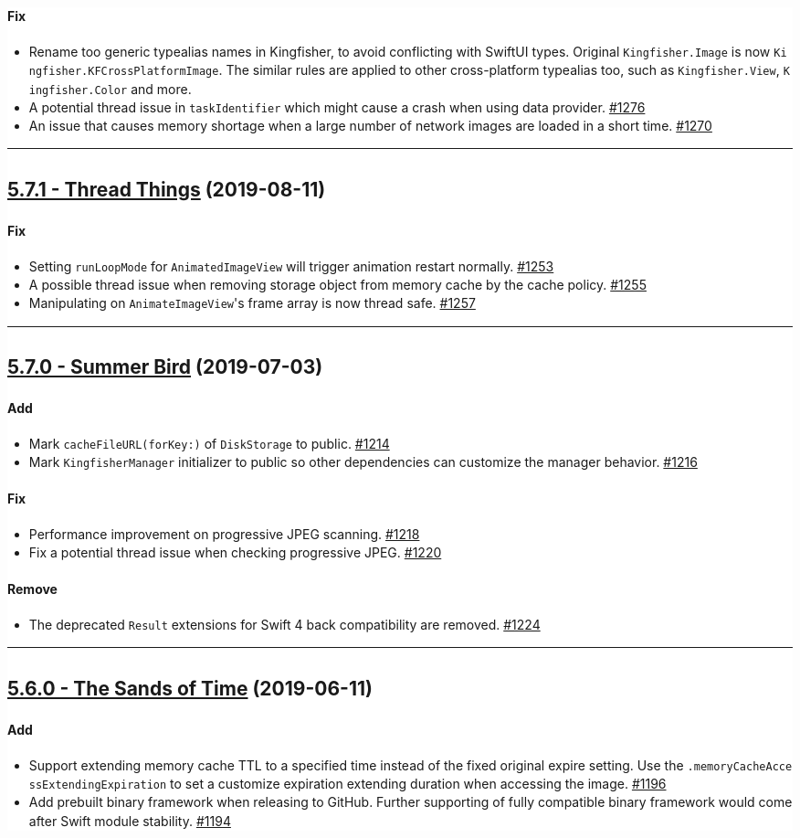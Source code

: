 #### Fix
* Rename too generic typealias names in Kingfisher, to avoid conflicting with SwiftUI types. Original `Kingfisher.Image` is now `Kingfisher.KFCrossPlatformImage`. The similar rules are applied to other cross-platform typealias too, such as `Kingfisher.View`, `Kingfisher.Color` and more.
* A potential thread issue in `taskIdentifier` which might cause a crash when using data provider. [#1276](https://github.com/onevcat/Kingfisher/pull/1276)
* An issue that causes memory shortage when a large number of network images are loaded in a short time. [#1270](https://github.com/onevcat/Kingfisher/pull/1270)

---

## [5.7.1 - Thread Things](https://github.com/onevcat/Kingfisher/releases/tag/5.7.1) (2019-08-11)

#### Fix
* Setting `runLoopMode` for `AnimatedImageView` will trigger animation restart normally. [#1253](https://github.com/onevcat/Kingfisher/pull/1253)
* A possible thread issue when removing storage object from memory cache by the cache policy. [#1255](https://github.com/onevcat/Kingfisher/pull/1255)
* Manipulating on `AnimateImageView`'s frame array is now thread safe. [#1257](https://github.com/onevcat/Kingfisher/pull/1257)

---

## [5.7.0 - Summer Bird](https://github.com/onevcat/Kingfisher/releases/tag/5.7.0) (2019-07-03)

#### Add
* Mark `cacheFileURL(forKey:)` of `DiskStorage` to public. [#1214](https://github.com/onevcat/Kingfisher/issues/1214)
* Mark `KingfisherManager` initializer to public so other dependencies can customize the manager behavior. [#1216](https://github.com/onevcat/Kingfisher/issues/1216)

#### Fix
* Performance improvement on progressive JPEG scanning. [#1218](https://github.com/onevcat/Kingfisher/pull/1218)
* Fix a potential thread issue when checking progressive JPEG. [#1220](https://github.com/onevcat/Kingfisher/pull/1220)

#### Remove
* The deprecated `Result` extensions for Swift 4 back compatibility are removed. [#1224](https://github.com/onevcat/Kingfisher/pull/1224)

---

## [5.6.0 - The Sands of Time](https://github.com/onevcat/Kingfisher/releases/tag/5.6.0) (2019-06-11)

#### Add
* Support extending memory cache TTL to a specified time instead of the fixed original expire setting. Use the `.memoryCacheAccessExtendingExpiration` to set a customize expiration extending duration when accessing the image. [#1196](https://github.com/onevcat/Kingfisher/pull/1196)
* Add prebuilt binary framework when releasing to GitHub. Further supporting of fully compatible binary framework would come after Swift module stability. [#1194](https://github.com/onevcat/Kingfisher/pull/1194)
